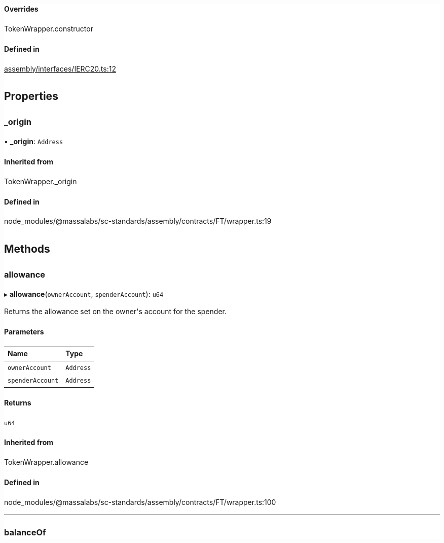 #### Overrides

TokenWrapper.constructor

#### Defined in

[assembly/interfaces/IERC20.ts:12](https://github.com/dusaprotocol/v2.1/blob/ec71883/assembly/interfaces/IERC20.ts#L12)

## Properties

### \_origin

• **\_origin**: `Address`

#### Inherited from

TokenWrapper.\_origin

#### Defined in

node_modules/@massalabs/sc-standards/assembly/contracts/FT/wrapper.ts:19

## Methods

### allowance

▸ **allowance**(`ownerAccount`, `spenderAccount`): `u64`

Returns the allowance set on the owner's account for the spender.

#### Parameters

| Name | Type |
| :------ | :------ |
| `ownerAccount` | `Address` |
| `spenderAccount` | `Address` |

#### Returns

`u64`

#### Inherited from

TokenWrapper.allowance

#### Defined in

node_modules/@massalabs/sc-standards/assembly/contracts/FT/wrapper.ts:100

___

### balanceOf
